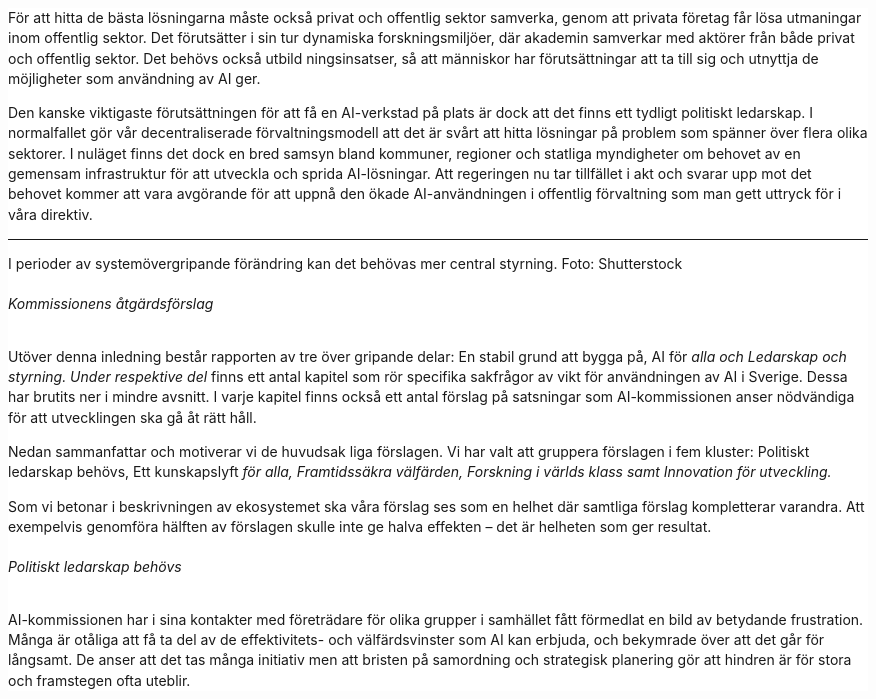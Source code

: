 För att hitta de bästa lösningarna måste också privat och offentlig sektor samverka, genom att privata
företag får lösa utmaningar inom offentlig sektor. Det förutsätter i sin tur dynamiska forskningsmiljöer,
där akademin samverkar med aktörer från både privat och offentlig sektor. Det behövs också utbild­
ningsinsatser, så att människor har förutsättningar att ta till sig och utnyttja de möjligheter som användning
av AI ger.

Den kanske viktigaste förutsättningen för att få en AI-verkstad på plats är dock att det finns ett tydligt politiskt
ledarskap. I normalfallet gör vår decentraliserade förvaltningsmodell att det är svårt att hitta lösningar på
problem som spänner över flera olika sektorer. I nuläget finns det dock en bred samsyn bland kommuner,
regioner och statliga myndigheter om behovet av en gemensam infrastruktur för att utveckla och sprida
AI-lösningar. Att regeringen nu tar tillfället i akt och svarar upp mot det behovet kommer att vara avgörande för
att uppnå den ökade AI-användningen i offentlig förvaltning som man gett uttryck för i våra direktiv.


-----

I perioder av systemövergripande förändring kan det behövas mer central styrning. Foto: Shutterstock


###### Kommissionens åtgärdsförslag
Utöver denna inledning består rapporten av tre över­
gripande delar: En stabil grund att bygga på, AI för
_alla och Ledarskap och styrning. Under respektive del_
finns ett antal kapitel som rör specifika sakfrågor av
vikt för användningen av AI i Sverige. Dessa har brutits
ner i mindre avsnitt. I varje kapitel finns också ett antal
förslag på satsningar som AI-kommissionen anser
nödvändiga för att utvecklingen ska gå åt rätt håll.

Nedan sammanfattar och motiverar vi de huvudsak­
liga förslagen. Vi har valt att gruppera förslagen i fem
kluster: Politiskt ledarskap behövs, Ett kunskapslyft
_för alla, Framtidssäkra välfärden, Forskning i världs­_
_klass samt Innovation för utveckling._

Som vi betonar i beskrivningen av ekosystemet ska
våra förslag ses som en helhet där samtliga förslag
kompletterar varandra. Att exempelvis genomföra
hälften av förslagen skulle inte ge halva effekten – det
är helheten som ger resultat.

###### Politiskt ledarskap behövs
AI-kommissionen har i sina kontakter med företrädare
för olika grupper i samhället fått förmedlat en bild av
betydande frustration. Många är otåliga att få ta del
av de effektivitets- och välfärdsvinster som AI kan
erbjuda, och bekymrade över att det går för långsamt.
De anser att det tas många initiativ men att bristen på
samordning och strategisk planering gör att hindren
är för stora och framstegen ofta uteblir.
